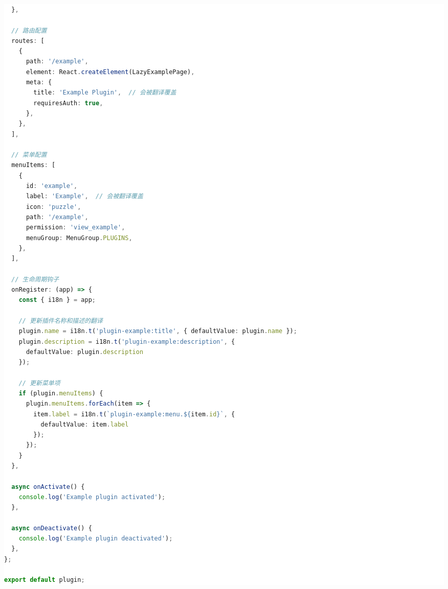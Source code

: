 ```typescript
  },
  
  // 路由配置
  routes: [
    {
      path: '/example',
      element: React.createElement(LazyExamplePage),
      meta: {
        title: 'Example Plugin',  // 会被翻译覆盖
        requiresAuth: true,
      },
    },
  ],
  
  // 菜单配置
  menuItems: [
    {
      id: 'example',
      label: 'Example',  // 会被翻译覆盖
      icon: 'puzzle',
      path: '/example',
      permission: 'view_example',
      menuGroup: MenuGroup.PLUGINS,
    },
  ],
  
  // 生命周期钩子
  onRegister: (app) => {
    const { i18n } = app;
    
    // 更新插件名称和描述的翻译
    plugin.name = i18n.t('plugin-example:title', { defaultValue: plugin.name });
    plugin.description = i18n.t('plugin-example:description', { 
      defaultValue: plugin.description 
    });
    
    // 更新菜单项
    if (plugin.menuItems) {
      plugin.menuItems.forEach(item => {
        item.label = i18n.t(`plugin-example:menu.${item.id}`, { 
          defaultValue: item.label 
        });
      });
    }
  },
  
  async onActivate() {
    console.log('Example plugin activated');
  },
  
  async onDeactivate() {
    console.log('Example plugin deactivated');
  },
};

export default plugin;
```
